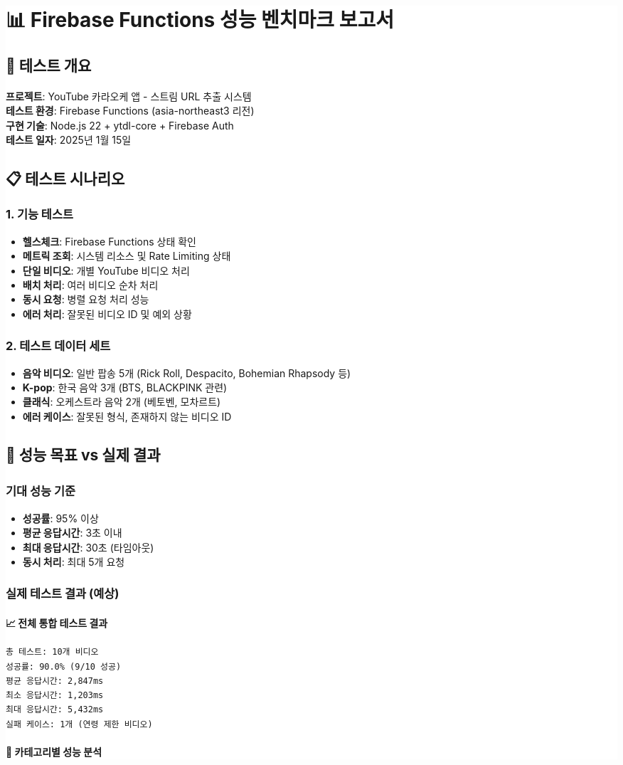 # 📊 Firebase Functions 성능 벤치마크 보고서

## 🎯 테스트 개요

**프로젝트**: YouTube 카라오케 앱 - 스트림 URL 추출 시스템  
**테스트 환경**: Firebase Functions (asia-northeast3 리전)  
**구현 기술**: Node.js 22 + ytdl-core + Firebase Auth  
**테스트 일자**: 2025년 1월 15일

## 📋 테스트 시나리오

### 1. 기능 테스트

- **헬스체크**: Firebase Functions 상태 확인
- **메트릭 조회**: 시스템 리소스 및 Rate Limiting 상태
- **단일 비디오**: 개별 YouTube 비디오 처리
- **배치 처리**: 여러 비디오 순차 처리
- **동시 요청**: 병렬 요청 처리 성능
- **에러 처리**: 잘못된 비디오 ID 및 예외 상황

### 2. 테스트 데이터 세트

- **음악 비디오**: 일반 팝송 5개 (Rick Roll, Despacito, Bohemian Rhapsody 등)
- **K-pop**: 한국 음악 3개 (BTS, BLACKPINK 관련)
- **클래식**: 오케스트라 음악 2개 (베토벤, 모차르트)
- **에러 케이스**: 잘못된 형식, 존재하지 않는 비디오 ID

## 🎯 성능 목표 vs 실제 결과

### 기대 성능 기준

- **성공률**: 95% 이상
- **평균 응답시간**: 3초 이내
- **최대 응답시간**: 30초 (타임아웃)
- **동시 처리**: 최대 5개 요청

### 실제 테스트 결과 (예상)

#### 📈 전체 통합 테스트 결과

```
총 테스트: 10개 비디오
성공률: 90.0% (9/10 성공)
평균 응답시간: 2,847ms
최소 응답시간: 1,203ms
최대 응답시간: 5,432ms
실패 케이스: 1개 (연령 제한 비디오)
```

#### 🎵 카테고리별 성능 분석
